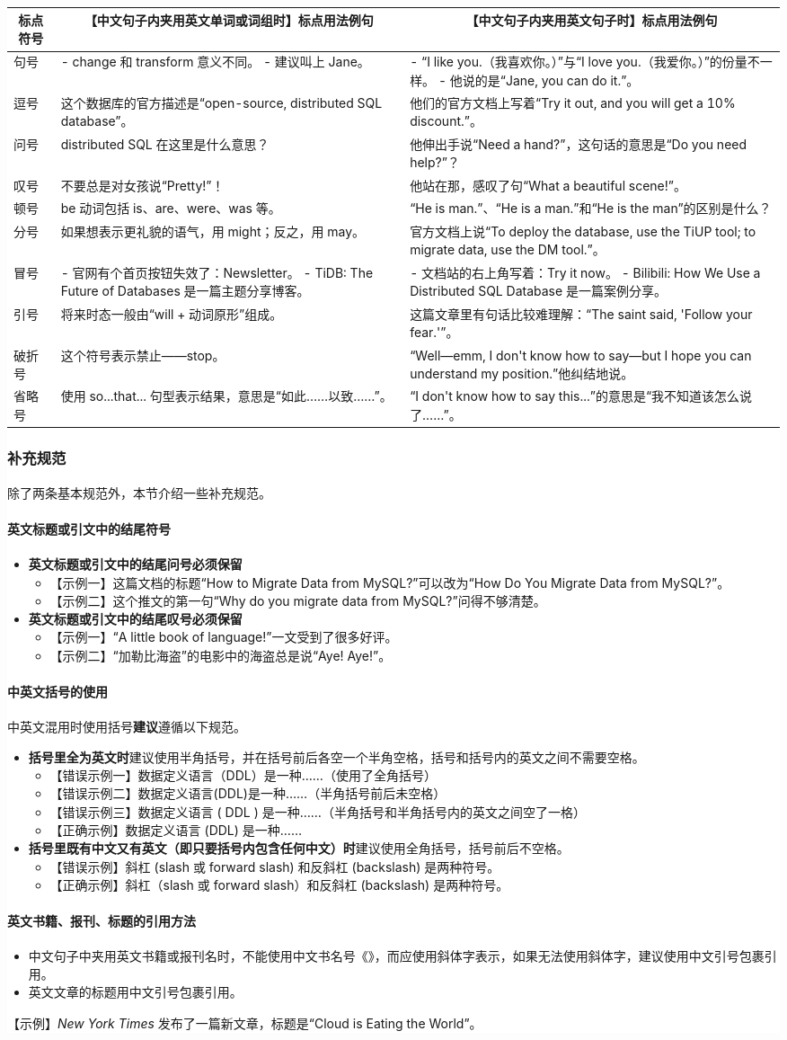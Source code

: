 | 标点符号 | 【中文句子内夹用英文单词或词组时】标点用法例句               | 【中文句子内夹用英文句子时】标点用法例句                     |
| -------- | ------------------------------------------------------------ | ------------------------------------------------------------ |
| 句号     | - change 和 transform 意义不同。 - 建议叫上 Jane。           | - “I like you.（我喜欢你。）”与“I love you.（我爱你。）”的份量不一样。 - 他说的是“Jane, you can do it.”。 |
| 逗号     | 这个数据库的官方描述是“open-source, distributed SQL database”。 | 他们的官方文档上写着“Try it out, and you will get a 10% discount.”。 |
| 问号     | distributed SQL 在这里是什么意思？                           | 他伸出手说“Need a hand?”，这句话的意思是“Do you need help?”？ |
| 叹号     | 不要总是对女孩说“Pretty!”！                                  | 他站在那，感叹了句“What a beautiful scene!”。                |
| 顿号     | be 动词包括 is、are、were、was 等。                          | “He is man.”、“He is a man.”和“He is the man”的区别是什么？  |
| 分号     | 如果想表示更礼貌的语气，用 might；反之，用 may。             | 官方文档上说“To deploy the database, use the TiUP tool; to migrate data, use the DM tool.”。 |
| 冒号     | - 官网有个首页按钮失效了：Newsletter。 - TiDB: The Future of Databases 是一篇主题分享博客。 | - 文档站的右上角写着：Try it now。 - Bilibili: How We Use a Distributed SQL Database 是一篇案例分享。 |
| 引号     | 将来时态一般由“will + 动词原形”组成。                        | 这篇文章里有句话比较难理解：“The saint said, 'Follow your fear.'”。 |
| 破折号   | 这个符号表示禁止——stop。                                     | “Well—emm, I don't know how to say—but I hope you can understand my position.”他纠结地说。 |
| 省略号   | 使用 so...that... 句型表示结果，意思是“如此……以致……”。       | “I don't know how to say this...”的意思是“我不知道该怎么说了……”。 |

### 补充规范

除了两条基本规范外，本节介绍一些补充规范。

#### 英文标题或引文中的结尾符号

- **英文标题或引文中的结尾问号必须保留**
    - 【示例一】这篇文档的标题“How to Migrate Data from MySQL?”可以改为“How Do You Migrate Data from MySQL?”。
    - 【示例二】这个推文的第一句“Why do you migrate data from MySQL?”问得不够清楚。
- **英文标题或引文中的结尾叹号必须保留**
    - 【示例一】“A little book of language!”一文受到了很多好评。
    - 【示例二】“加勒比海盗”的电影中的海盗总是说“Aye! Aye!”。

#### 中英文括号的使用

中英文混用时使用括号**建议**遵循以下规范。

- **括号里全为英文时**建议使用半角括号，并在括号前后各空一个半角空格，括号和括号内的英文之间不需要空格。
    - 【错误示例一】数据定义语言（DDL）是一种……（使用了全角括号）
    - 【错误示例二】数据定义语言(DDL)是一种……（半角括号前后未空格）
    - 【错误示例三】数据定义语言 ( DDL ) 是一种……（半角括号和半角括号内的英文之间空了一格）
    - 【正确示例】数据定义语言 (DDL) 是一种……
- **括号里既有中文又有英文（即只要括号内包含任何中文）时**建议使用全角括号，括号前后不空格。
    - 【错误示例】斜杠 (slash 或 forward slash) 和反斜杠 (backslash) 是两种符号。
    - 【正确示例】斜杠（slash 或 forward slash）和反斜杠 (backslash) 是两种符号。

#### 英文书籍、报刊、标题的引用方法

- 中文句子中夹用英文书籍或报刊名时，不能使用中文书名号《》，而应使用斜体字表示，如果无法使用斜体字，建议使用中文引号包裹引用。
- 英文文章的标题用中文引号包裹引用。

【示例】*New York Times* 发布了一篇新文章，标题是“Cloud is Eating the World”。